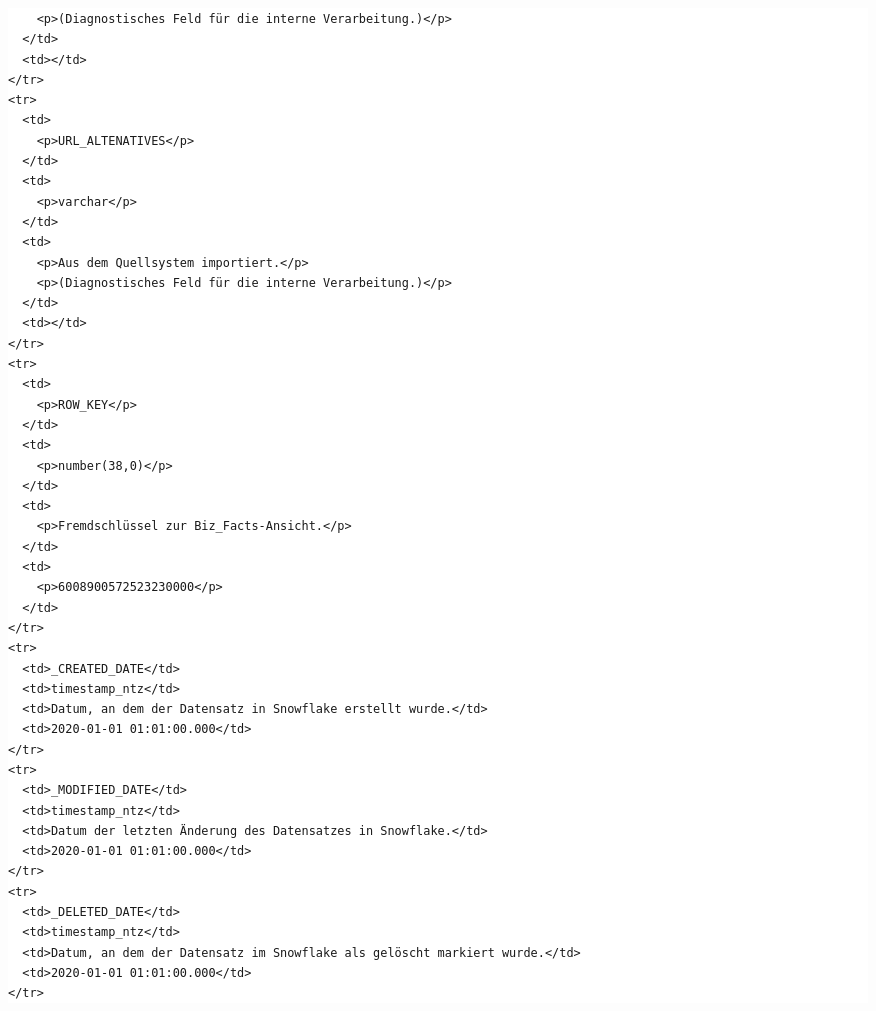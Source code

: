         <p>(Diagnostisches Feld für die interne Verarbeitung.)</p>
      </td>
      <td></td>
    </tr>
    <tr>
      <td>
        <p>URL_ALTENATIVES</p>
      </td>
      <td>
        <p>varchar</p>
      </td>
      <td>
        <p>Aus dem Quellsystem importiert.</p>
        <p>(Diagnostisches Feld für die interne Verarbeitung.)</p>
      </td>
      <td></td>
    </tr>
    <tr>
      <td>
        <p>ROW_KEY</p>
      </td>
      <td>
        <p>number(38,0)</p>
      </td>
      <td>
        <p>Fremdschlüssel zur Biz_Facts-Ansicht.</p>
      </td>
      <td>
        <p>6008900572523230000</p>
      </td>
    </tr>
    <tr>
      <td>_CREATED_DATE</td>
      <td>timestamp_ntz</td>
      <td>Datum, an dem der Datensatz in Snowflake erstellt wurde.</td>
      <td>2020-01-01 01:01:00.000</td>
    </tr>
    <tr>
      <td>_MODIFIED_DATE</td>
      <td>timestamp_ntz</td>
      <td>Datum der letzten Änderung des Datensatzes in Snowflake.</td>
      <td>2020-01-01 01:01:00.000</td>
    </tr>
    <tr>
      <td>_DELETED_DATE</td>
      <td>timestamp_ntz</td>
      <td>Datum, an dem der Datensatz im Snowflake als gelöscht markiert wurde.</td>
      <td>2020-01-01 01:01:00.000</td>
    </tr>
  </tbody>
</table>
